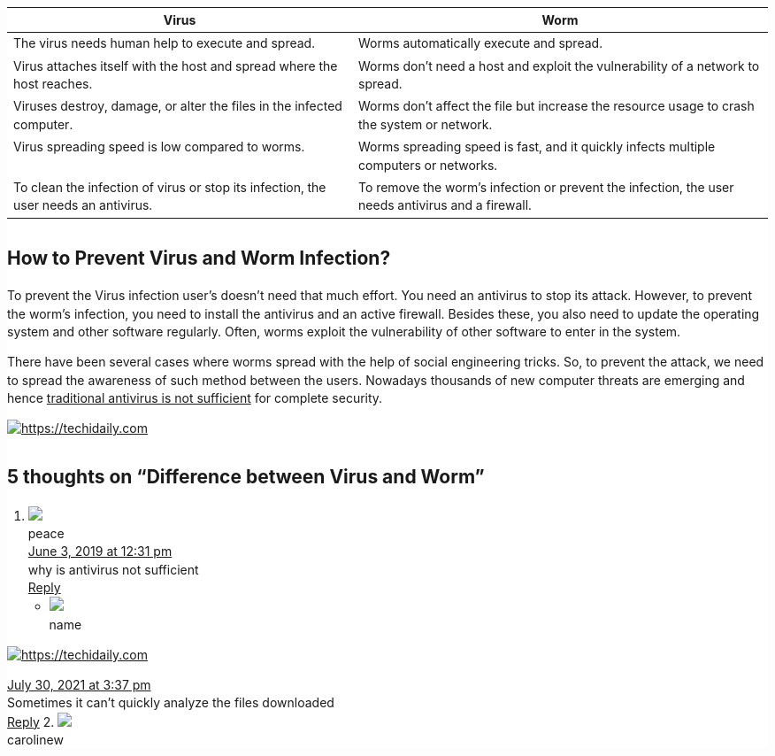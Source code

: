 | Virus                                                                               | Worm                                                                                              |
| ----------------------------------------------------------------------------------- | ------------------------------------------------------------------------------------------------- |
| The virus needs human help to execute and spread.                                   | Worms automatically execute and spread.                                                           |
| Virus attaches itself with the host and spread where the host reaches.              | Worms don’t need a host and exploit the vulnerability of a network to spread.                     |
| Viruses destroy, damage, or alter the files in the infected computer.               | Worms don’t affect the file but increase the resource usage to crash the system or network.       |
| Virus spreading speed is low compared to worms.                                     | Worms spreading speed is fast, and it quickly infects multiple computers or networks.             |
| To clean the infection of virus or stop its infection, the user needs an antivirus. | To remove the worm’s infection or prevent the infection, the user needs antivirus and a firewall. |

## How to Prevent Virus and Worm Infection?

To prevent the Virus infection user’s doesn’t need that much effort. You need an antivirus to stop its attack. However, to prevent the worm’s infection, you need to install the antivirus and an active firewall. Besides these, you also need to update the operating system and other software regularly. Often, worms exploit the vulnerability of other software to enter in the system.

There have been several cases where worms spread with the help of social engineering tricks. So, to prevent the attack, we need to spread the awareness of such method between the users. Nowadays thousands of new computer threats are emerging and hence [traditional antivirus is not sufficient](https://tools.techidaily.com/malwarefox/products/) for complete security.


<a href="https://aligracehair.sjv.io/c/5597632/2016148/19272" target="_top" id="2016148">
  <img src="//a.impactradius-go.com/display-ad/19272-2016148" border="0" alt="https://techidaily.com" width="728" height="90"/>
</a>
<img height="0" width="0" src="https://aligracehair.sjv.io/i/5597632/2016148/19272" style="position:absolute;visibility:hidden;" border="0" />


## 5 thoughts on “Difference between Virus and Worm”

1. ![](https://secure.gravatar.com/avatar/d07b8a73917befd70c8aba3c6fb0f7fb?s=50&d=mm&r=g)  
peace  
[June 3, 2019 at 12:31 pm](https://tools.techidaily.com/malwarefox/products/)  
why is antivirus not sufficient  
[Reply](https://tools.techidaily.com/malwarefox/products/)  
   * ![](https://secure.gravatar.com/avatar/15fc59e600347f9b4d342cc2badf21b5?s=50&d=mm&r=g)  
   name  


<a href="https://homestyler.sjv.io/c/5597632/1943648/22993" target="_top" id="1943648">
  <img src="//a.impactradius-go.com/display-ad/22993-1943648" border="0" alt="https://techidaily.com" width="300" height="90"/>
</a>
<img height="0" width="0" src="https://homestyler.sjv.io/i/5597632/1943648/22993" style="position:absolute;visibility:hidden;" border="0" />


   [July 30, 2021 at 3:37 pm](https://tools.techidaily.com/malwarefox/products/)  
   Sometimes it can’t quickly analyze the files downloaded  
   [Reply](https://tools.techidaily.com/malwarefox/products/)
2. ![](https://secure.gravatar.com/avatar/5fb89db54ab17d3671f2f6d16d0e0311?s=50&d=mm&r=g)  
carolinew  
